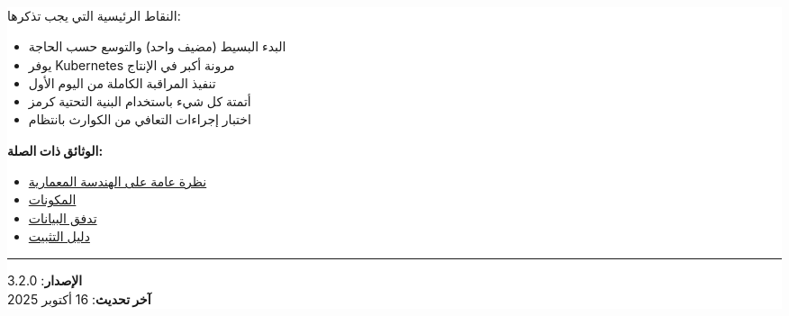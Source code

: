 النقاط الرئيسية التي يجب تذكرها:
- البدء البسيط (مضيف واحد) والتوسع حسب الحاجة
- يوفر Kubernetes مرونة أكبر في الإنتاج
- تنفيذ المراقبة الكاملة من اليوم الأول
- أتمتة كل شيء باستخدام البنية التحتية كرمز
- اختبار إجراءات التعافي من الكوارث بانتظام

**الوثائق ذات الصلة:**
- [نظرة عامة على الهندسة المعمارية](./overview.md)
- [المكونات](./components.md)
- [تدفق البيانات](./data-flow.md)
- [دليل التثبيت](../getting-started/installation.md)

---

**الإصدار**: 3.2.0  
**آخر تحديث**: 16 أكتوبر 2025